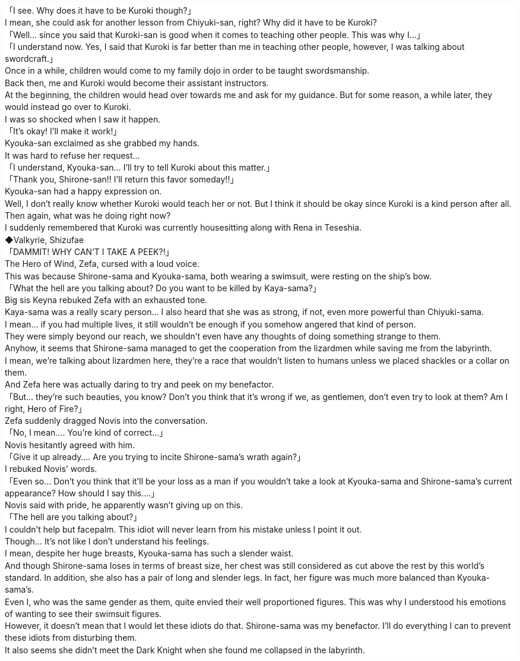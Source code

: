 「I see. Why does it have to be Kuroki though?」<br/>
I mean, she could ask for another lesson from Chiyuki-san, right? Why did it have to be Kuroki?<br/>
「Well… since you said that Kuroki-san is good when it comes to teaching other people. This was why I…」<br/>
「I understand now. Yes, I said that Kuroki is far better than me in teaching other people, however, I was talking about swordcraft.」<br/>
Once in a while, children would come to my family dojo in order to be taught swordsmanship.<br/>
Back then, me and Kuroki would become their assistant instructors.<br/>
At the beginning, the children would head over towards me and ask for my guidance. But for some reason, a while later, they would instead go over to Kuroki.<br/>
I was so shocked when I saw it happen.<br/>
「It’s okay! I’ll make it work!」<br/>
Kyouka-san exclaimed as she grabbed my hands.<br/>
It was hard to refuse her request…<br/>
「I understand, Kyouka-san… I’ll try to tell Kuroki about this matter.」<br/>
「Thank you, Shirone-san!! I’ll return this favor someday!!」<br/>
Kyouka-san had a happy expression on.<br/>
Well, I don’t really know whether Kuroki would teach her or not. But I think it should be okay since Kuroki is a kind person after all.<br/>
Then again, what was he doing right now?<br/>
I suddenly remembered that Kuroki was currently housesitting along with Rena in Teseshia.<br/>
◆Valkyrie, Shizufae<br/>
「DAMMIT! WHY CAN’T I TAKE A PEEK?!」<br/>
The Hero of Wind, Zefa, cursed with a loud voice.<br/>
This was because Shirone-sama and Kyouka-sama, both wearing a swimsuit, were resting on the ship’s bow.<br/>
「What the hell are you talking about? Do you want to be killed by Kaya-sama?」<br/>
Big sis Keyna rebuked Zefa with an exhausted tone.<br/>
Kaya-sama was a really scary person… I also heard that she was as strong, if not, even more powerful than Chiyuki-sama.<br/>
I mean… if you had multiple lives, it still wouldn’t be enough if you somehow angered that kind of person.<br/>
They were simply beyond our reach, we shouldn’t even have any thoughts of doing something strange to them.<br/>
Anyhow, it seems that Shirone-sama managed to get the cooperation from the lizardmen while saving me from the labyrinth.<br/>
I mean, we’re talking about lizardmen here, they’re a race that wouldn’t listen to humans unless we placed shackles or a collar on them.<br/>
And Zefa here was actually daring to try and peek on my benefactor.<br/>
「But… they’re such beauties, you know? Don’t you think that it’s wrong if we, as gentlemen, don’t even try to look at them? Am I right, Hero of Fire?」<br/>
Zefa suddenly dragged Novis into the conversation.<br/>
「No, I mean…. You’re kind of correct…」<br/>
Novis hesitantly agreed with him.<br/>
「Give it up already…. Are you trying to incite Shirone-sama’s wrath again?」<br/>
I rebuked Novis’ words.<br/>
「Even so… Don’t you think that it’ll be your loss as a man if you wouldn’t take a look at Kyouka-sama and Shirone-sama’s current appearance? How should I say this….」<br/>
Novis said with pride, he apparently wasn’t giving up on this.<br/>
「The hell are you talking about?」<br/>
I couldn’t help but facepalm. This idiot will never learn from his mistake unless I point it out.<br/>
Though… It’s not like I don’t understand his feelings.<br/>
I mean, despite her huge breasts, Kyouka-sama has such a slender waist.<br/>
And though Shirone-sama loses in terms of breast size, her chest was still considered as cut above the rest by this world’s standard. In addition, she also has a pair of long and slender legs. In fact, her figure was much more balanced than Kyouka-sama’s.<br/>
Even I, who was the same gender as them, quite envied their well proportioned figures. This was why I understood his emotions of wanting to see their swimsuit figures.<br/>
However, it doesn’t mean that I would let these idiots do that. Shirone-sama was my benefactor. I’ll do everything I can to prevent these idiots from disturbing them.<br/>
It also seems she didn’t meet the Dark Knight when she found me collapsed in the labyrinth.<br/>